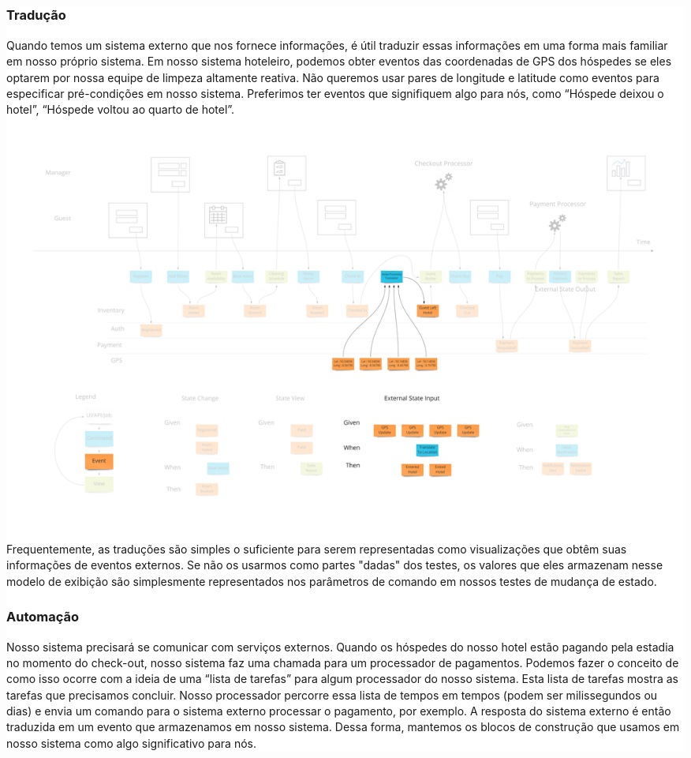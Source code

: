 ### Tradução

Quando temos um sistema externo que nos fornece informações, é útil traduzir essas informações em uma forma mais familiar em nosso próprio sistema. Em nosso sistema hoteleiro, podemos obter eventos das coordenadas de GPS dos hóspedes se eles optarem por nossa equipe de limpeza altamente reativa. Não queremos usar pares de longitude e latitude como eventos para especificar pré-condições em nosso sistema. Preferimos ter eventos que signifiquem algo para nós, como “Hóspede deixou o hotel”, “Hóspede voltou ao quarto de hotel”.

![understand](./doc/img/understand_large.jpg)

Frequentemente, as traduções são simples o suficiente para serem representadas como visualizações que obtêm suas informações de eventos externos. Se não os usarmos como partes "dadas" dos testes, os valores que eles armazenam nesse modelo de exibição são simplesmente representados nos parâmetros de comando em nossos testes de mudança de estado.

### Automação

Nosso sistema precisará se comunicar com serviços externos. Quando os hóspedes do nosso hotel estão pagando pela estadia no momento do check-out, nosso sistema faz uma chamada para um processador de pagamentos. Podemos fazer o conceito de como isso ocorre com a ideia de uma “lista de tarefas” para algum processador do nosso sistema. Esta lista de tarefas mostra as tarefas que precisamos concluir. Nosso processador percorre essa lista de tempos em tempos (podem ser milissegundos ou dias) e envia um comando para o sistema externo processar o pagamento, por exemplo. A resposta do sistema externo é então traduzida em um evento que armazenamos em nosso sistema. Dessa forma, mantemos os blocos de construção que usamos em nosso sistema como algo significativo para nós.
